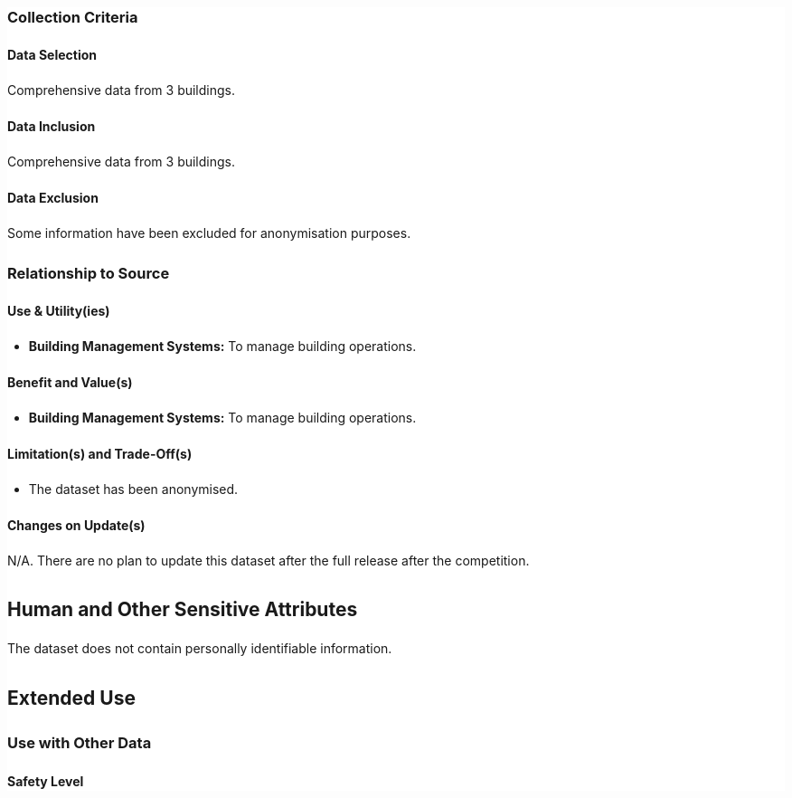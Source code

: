 ### Collection Criteria
#### Data Selection


Comprehensive data from 3 buildings.

#### Data Inclusion


Comprehensive data from 3 buildings.

#### Data Exclusion



Some information have been excluded for anonymisation purposes.

### Relationship to Source
#### Use & Utility(ies)


- **Building Management Systems:** To manage building operations.

#### Benefit and Value(s)


- **Building Management Systems:** To manage building operations.

#### Limitation(s) and Trade-Off(s)


- The dataset has been anonymised.


#### Changes on Update(s)


N/A. There are no plan to update this dataset after the full release after the competition.












## Human and Other Sensitive Attributes

The dataset does not contain personally identifiable information.











## Extended Use
### Use with Other Data
#### Safety Level
